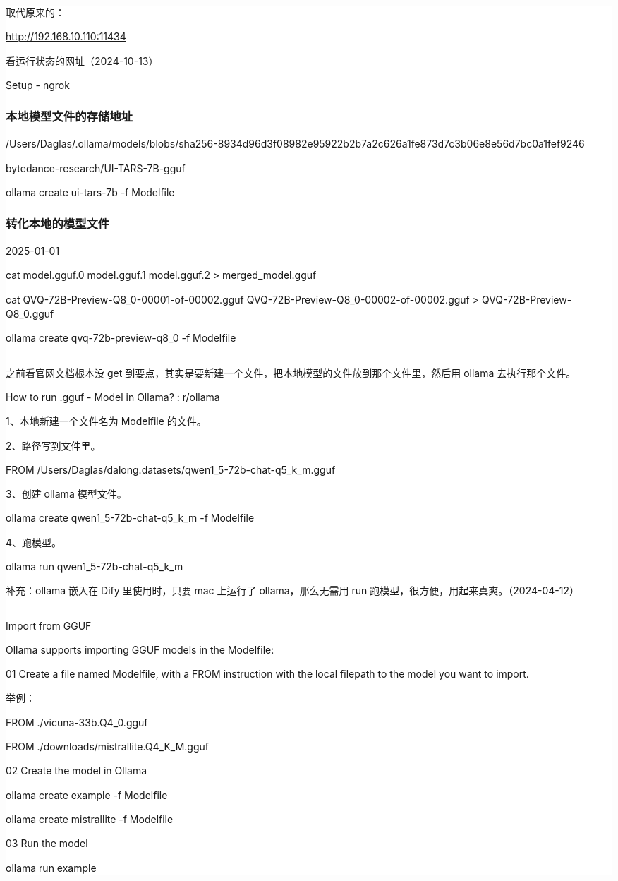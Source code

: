 取代原来的：

http://192.168.10.110:11434

看运行状态的网址（2024-10-13）

[Setup - ngrok](https://dashboard.ngrok.com/get-started/setup/macos)

### 本地模型文件的存储地址

/Users/Daglas/.ollama/models/blobs/sha256-8934d96d3f08982e95922b2b7a2c626a1fe873d7c3b06e8e56d7bc0a1fef9246

bytedance-research/UI-TARS-7B-gguf


ollama create ui-tars-7b -f Modelfile

### 转化本地的模型文件

2025-01-01

cat model.gguf.0 model.gguf.1 model.gguf.2 > merged_model.gguf

cat QVQ-72B-Preview-Q8_0-00001-of-00002.gguf QVQ-72B-Preview-Q8_0-00002-of-00002.gguf > QVQ-72B-Preview-Q8_0.gguf

ollama create qvq-72b-preview-q8_0 -f Modelfile


---

之前看官网文档根本没 get 到要点，其实是要新建一个文件，把本地模型的文件放到那个文件里，然后用 ollama 去执行那个文件。

[How to run .gguf - Model in Ollama? : r/ollama](https://www.reddit.com/r/ollama/comments/1al30ut/how_to_run_gguf_model_in_ollama/)

1、本地新建一个文件名为 Modelfile 的文件。

2、路径写到文件里。

FROM /Users/Daglas/dalong.datasets/qwen1_5-72b-chat-q5_k_m.gguf

3、创建 ollama 模型文件。

ollama create qwen1_5-72b-chat-q5_k_m -f Modelfile

4、跑模型。

ollama run qwen1_5-72b-chat-q5_k_m

补充：ollama 嵌入在 Dify 里使用时，只要 mac 上运行了 ollama，那么无需用 run 跑模型，很方便，用起来真爽。（2024-04-12）

---

Import from GGUF

Ollama supports importing GGUF models in the Modelfile:

01 Create a file named Modelfile, with a FROM instruction with the local filepath to the model you want to import.

举例：

FROM ./vicuna-33b.Q4_0.gguf

FROM ./downloads/mistrallite.Q4_K_M.gguf

02 Create the model in Ollama

ollama create example -f Modelfile

ollama create mistrallite -f Modelfile

03 Run the model

ollama run example